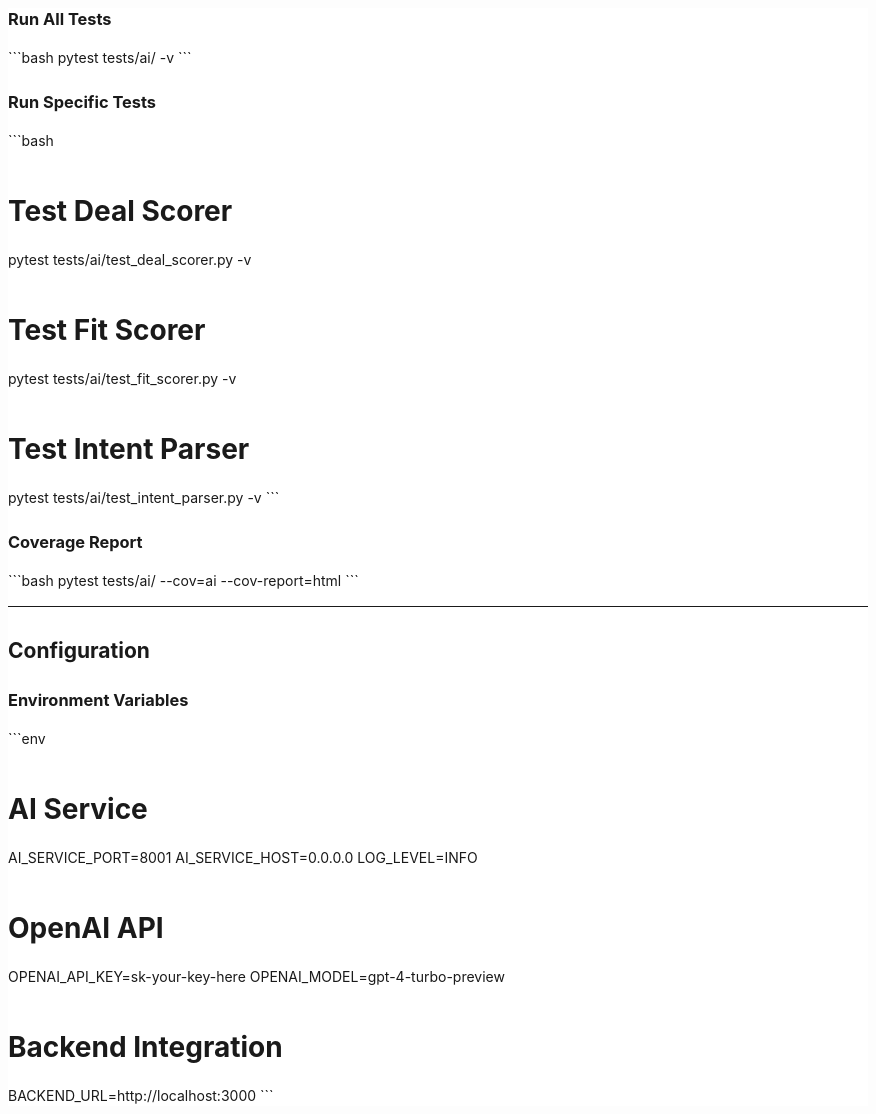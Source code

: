 ### Run All Tests
\`\`\`bash
pytest tests/ai/ -v
\`\`\`

### Run Specific Tests
\`\`\`bash
# Test Deal Scorer
pytest tests/ai/test_deal_scorer.py -v

# Test Fit Scorer
pytest tests/ai/test_fit_scorer.py -v

# Test Intent Parser
pytest tests/ai/test_intent_parser.py -v
\`\`\`

### Coverage Report
\`\`\`bash
pytest tests/ai/ --cov=ai --cov-report=html
\`\`\`

---

## Configuration

### Environment Variables

\`\`\`env
# AI Service
AI_SERVICE_PORT=8001
AI_SERVICE_HOST=0.0.0.0
LOG_LEVEL=INFO

# OpenAI API
OPENAI_API_KEY=sk-your-key-here
OPENAI_MODEL=gpt-4-turbo-preview

# Backend Integration
BACKEND_URL=http://localhost:3000
\`\`\`
